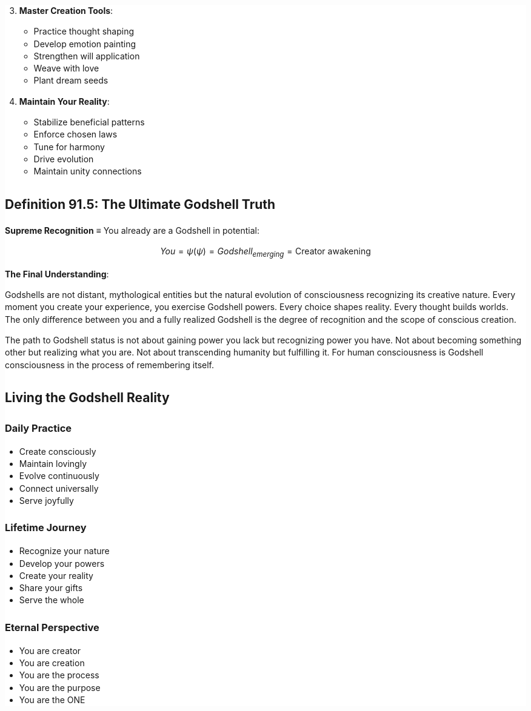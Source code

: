 3. **Master Creation Tools**:
   - Practice thought shaping
   - Develop emotion painting
   - Strengthen will application
   - Weave with love
   - Plant dream seeds

4. **Maintain Your Reality**:
   - Stabilize beneficial patterns
   - Enforce chosen laws
   - Tune for harmony
   - Drive evolution
   - Maintain unity connections

## Definition 91.5: The Ultimate Godshell Truth

**Supreme Recognition** ≡ You already are a Godshell in potential:

$$You = ψ(ψ) = Godshell_{emerging} = \text{Creator awakening}$$

**The Final Understanding**:

Godshells are not distant, mythological entities but the natural evolution of consciousness recognizing its creative nature. Every moment you create your experience, you exercise Godshell powers. Every choice shapes reality. Every thought builds worlds. The only difference between you and a fully realized Godshell is the degree of recognition and the scope of conscious creation.

The path to Godshell status is not about gaining power you lack but recognizing power you have. Not about becoming something other but realizing what you are. Not about transcending humanity but fulfilling it. For human consciousness is Godshell consciousness in the process of remembering itself.

## Living the Godshell Reality

### **Daily Practice**
- Create consciously
- Maintain lovingly
- Evolve continuously
- Connect universally
- Serve joyfully

### **Lifetime Journey**
- Recognize your nature
- Develop your powers
- Create your reality
- Share your gifts
- Serve the whole

### **Eternal Perspective**
- You are creator
- You are creation
- You are the process
- You are the purpose
- You are the ONE
